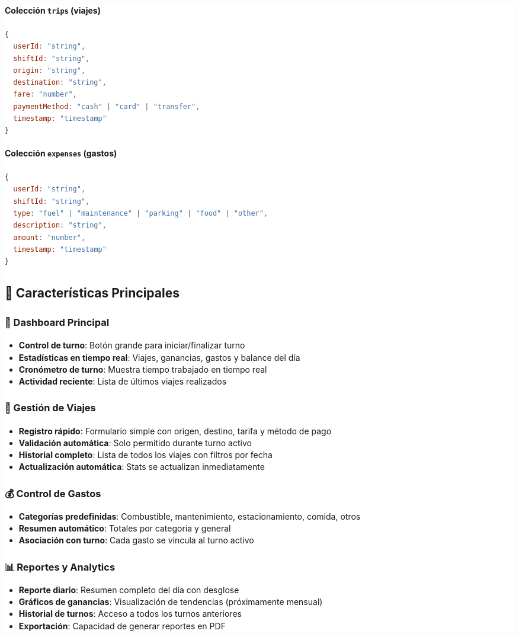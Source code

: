 #### Colección `trips` (viajes)
```javascript
{
  userId: "string",
  shiftId: "string",
  origin: "string",
  destination: "string",
  fare: "number",
  paymentMethod: "cash" | "card" | "transfer",
  timestamp: "timestamp"
}
```

#### Colección `expenses` (gastos)
```javascript
{
  userId: "string",
  shiftId: "string",
  type: "fuel" | "maintenance" | "parking" | "food" | "other",
  description: "string",
  amount: "number",
  timestamp: "timestamp"
}
```

## 📱 Características Principales

### 🎯 Dashboard Principal
- **Control de turno**: Botón grande para iniciar/finalizar turno
- **Estadísticas en tiempo real**: Viajes, ganancias, gastos y balance del día
- **Cronómetro de turno**: Muestra tiempo trabajado en tiempo real
- **Actividad reciente**: Lista de últimos viajes realizados

### 🚗 Gestión de Viajes
- **Registro rápido**: Formulario simple con origen, destino, tarifa y método de pago
- **Validación automática**: Solo permitido durante turno activo
- **Historial completo**: Lista de todos los viajes con filtros por fecha
- **Actualización automática**: Stats se actualizan inmediatamente

### 💰 Control de Gastos
- **Categorías predefinidas**: Combustible, mantenimiento, estacionamiento, comida, otros
- **Resumen automático**: Totales por categoría y general
- **Asociación con turno**: Cada gasto se vincula al turno activo

### 📊 Reportes y Analytics
- **Reporte diario**: Resumen completo del día con desglose
- **Gráficos de ganancias**: Visualización de tendencias (próximamente mensual)
- **Historial de turnos**: Acceso a todos los turnos anteriores
- **Exportación**: Capacidad de generar reportes en PDF
